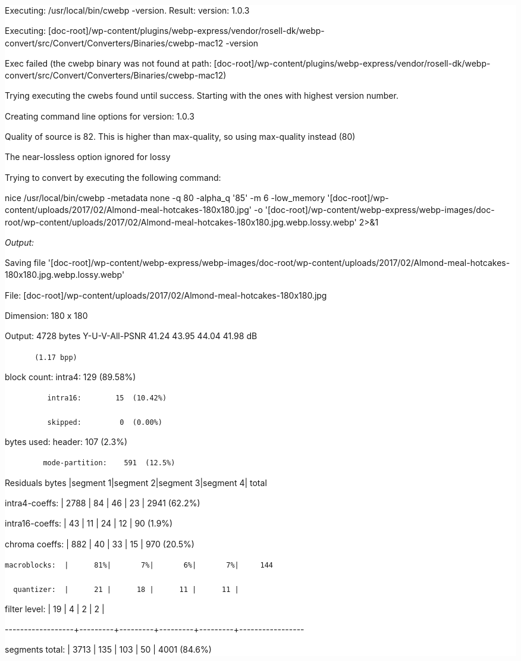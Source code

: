 Executing: /usr/local/bin/cwebp -version. Result: version: 1.0.3

Executing: [doc-root]/wp-content/plugins/webp-express/vendor/rosell-dk/webp-convert/src/Convert/Converters/Binaries/cwebp-mac12 -version

Exec failed (the cwebp binary was not found at path: [doc-root]/wp-content/plugins/webp-express/vendor/rosell-dk/webp-convert/src/Convert/Converters/Binaries/cwebp-mac12)

Trying executing the cwebs found until success. Starting with the ones with highest version number.

Creating command line options for version: 1.0.3

Quality of source is 82. This is higher than max-quality, so using max-quality instead (80)

The near-lossless option ignored for lossy

Trying to convert by executing the following command:

nice /usr/local/bin/cwebp -metadata none -q 80 -alpha_q '85' -m 6 -low_memory '[doc-root]/wp-content/uploads/2017/02/Almond-meal-hotcakes-180x180.jpg' -o '[doc-root]/wp-content/webp-express/webp-images/doc-root/wp-content/uploads/2017/02/Almond-meal-hotcakes-180x180.jpg.webp.lossy.webp' 2>&1


*Output:* 

Saving file '[doc-root]/wp-content/webp-express/webp-images/doc-root/wp-content/uploads/2017/02/Almond-meal-hotcakes-180x180.jpg.webp.lossy.webp'

File:      [doc-root]/wp-content/uploads/2017/02/Almond-meal-hotcakes-180x180.jpg

Dimension: 180 x 180

Output:    4728 bytes Y-U-V-All-PSNR 41.24 43.95 44.04   41.98 dB

           (1.17 bpp)

block count:  intra4:        129  (89.58%)

              intra16:        15  (10.42%)

              skipped:         0  (0.00%)

bytes used:  header:            107  (2.3%)

             mode-partition:    591  (12.5%)

 Residuals bytes  |segment 1|segment 2|segment 3|segment 4|  total

  intra4-coeffs:  |    2788 |      84 |      46 |      23 |    2941  (62.2%)

 intra16-coeffs:  |      43 |      11 |      24 |      12 |      90  (1.9%)

  chroma coeffs:  |     882 |      40 |      33 |      15 |     970  (20.5%)

    macroblocks:  |      81%|       7%|       6%|       7%|     144

      quantizer:  |      21 |      18 |      11 |      11 |

   filter level:  |      19 |       4 |       2 |       2 |

------------------+---------+---------+---------+---------+-----------------

 segments total:  |    3713 |     135 |     103 |      50 |    4001  (84.6%)

